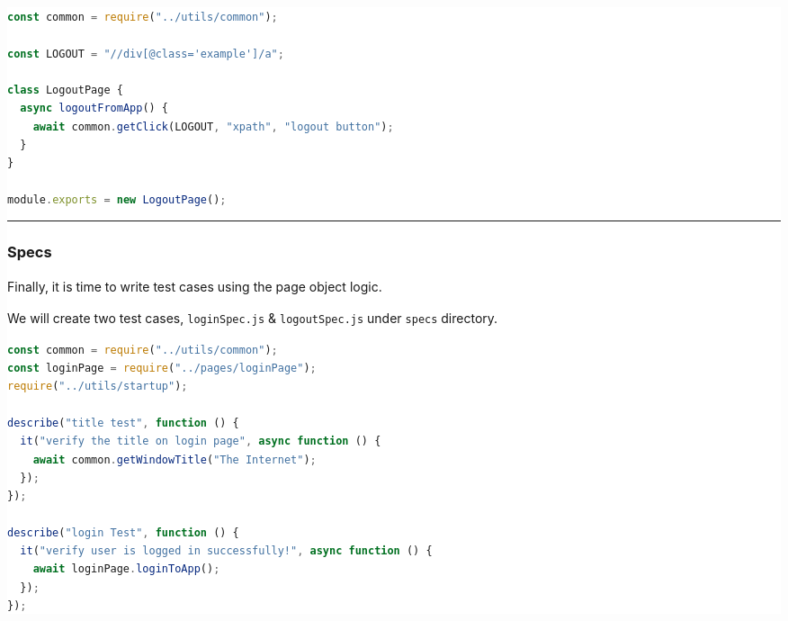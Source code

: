 ```js
```

</TabItem>

<TabItem value="logoutPage" label="logoutPage.js">

```js
const common = require("../utils/common");

const LOGOUT = "//div[@class='example']/a";

class LogoutPage {
  async logoutFromApp() {
    await common.getClick(LOGOUT, "xpath", "logout button");
  }
}

module.exports = new LogoutPage();
```

</TabItem>
</Tabs>

---

### Specs

Finally, it is time to write test cases using the page object logic.

We will create two test cases, `loginSpec.js` & `logoutSpec.js` under `specs` directory.

<Tabs>

<TabItem value="loginSpec" label="loginSpec.js">

```js
const common = require("../utils/common");
const loginPage = require("../pages/loginPage");
require("../utils/startup");

describe("title test", function () {
  it("verify the title on login page", async function () {
    await common.getWindowTitle("The Internet");
  });
});

describe("login Test", function () {
  it("verify user is logged in successfully!", async function () {
    await loginPage.loginToApp();
  });
});
```

</TabItem>

<TabItem value="logoutSpec" label="logoutSpect.js">
